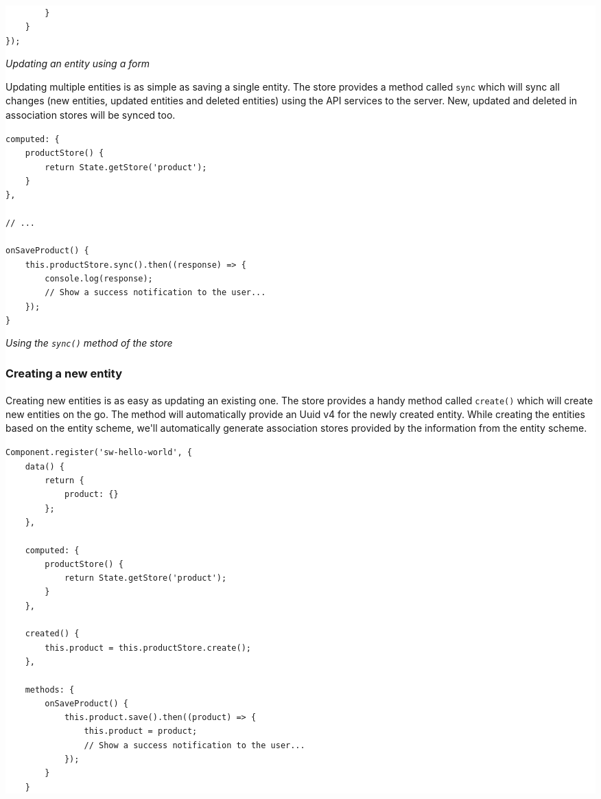 ```
        }
    }
});
```
*Updating an entity using a form*

Updating multiple entities is as simple as saving a single entity. The store provides a method called `sync` which will 
sync all changes (new entities, updated entities and deleted entities) using the API services to the server. New, 
updated and deleted in association stores will be synced too.

```
computed: {
    productStore() {
        return State.getStore('product');
    }
},

// ...
    
onSaveProduct() {
    this.productStore.sync().then((response) => {
        console.log(response);
        // Show a success notification to the user...
    });
}
```
*Using the `sync()` method of the store*

### Creating a new entity
Creating new entities is as easy as updating an existing one. The store provides a handy method called `create()` which 
will create new entities on the go. The method will automatically provide an Uuid v4 for the newly created entity. 
While creating the entities based on the entity scheme, we'll automatically generate association stores provided by the
information from the entity scheme.

```
Component.register('sw-hello-world', {
    data() {
        return {
            product: {}
        };
    },
    
    computed: {
        productStore() {
            return State.getStore('product');
        }
    },
    
    created() {
        this.product = this.productStore.create();
    },
    
    methods: {
        onSaveProduct() {
            this.product.save().then((product) => {
                this.product = product;
                // Show a success notification to the user...
            });
        }
    }
```